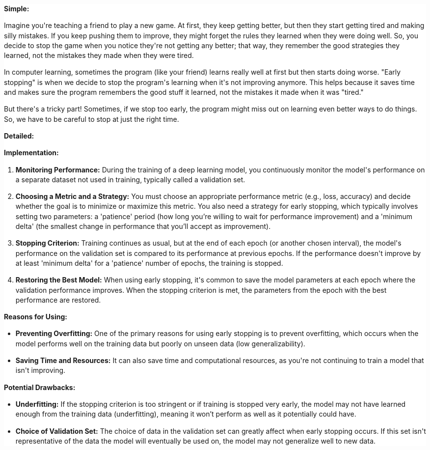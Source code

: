 **Simple:**

Imagine you're teaching a friend to play a new game. At first, they keep getting better, but then they start getting tired and making silly mistakes. If you keep pushing them to improve, they might forget the rules they learned when they were doing well. So, you decide to stop the game when you notice they're not getting any better; that way, they remember the good strategies they learned, not the mistakes they made when they were tired.

In computer learning, sometimes the program (like your friend) learns really well at first but then starts doing worse. "Early stopping" is when we decide to stop the program's learning when it's not improving anymore. This helps because it saves time and makes sure the program remembers the good stuff it learned, not the mistakes it made when it was "tired."

But there's a tricky part! Sometimes, if we stop too early, the program might miss out on learning even better ways to do things. So, we have to be careful to stop at just the right time.

**Detailed:**

**Implementation:**

1. **Monitoring Performance:** During the training of a deep learning model, you continuously monitor the model's performance on a separate dataset not used in training, typically called a validation set.

2. **Choosing a Metric and a Strategy:** You must choose an appropriate performance metric (e.g., loss, accuracy) and decide whether the goal is to minimize or maximize this metric. You also need a strategy for early stopping, which typically involves setting two parameters: a 'patience' period (how long you’re willing to wait for performance improvement) and a 'minimum delta' (the smallest change in performance that you’ll accept as improvement).

3. **Stopping Criterion:** Training continues as usual, but at the end of each epoch (or another chosen interval), the model's performance on the validation set is compared to its performance at previous epochs. If the performance doesn't improve by at least 'minimum delta' for a 'patience' number of epochs, the training is stopped.

4. **Restoring the Best Model:** When using early stopping, it's common to save the model parameters at each epoch where the validation performance improves. When the stopping criterion is met, the parameters from the epoch with the best performance are restored.

**Reasons for Using:**

- **Preventing Overfitting:** One of the primary reasons for using early stopping is to prevent overfitting, which occurs when the model performs well on the training data but poorly on unseen data (low generalizability).

- **Saving Time and Resources:** It can also save time and computational resources, as you're not continuing to train a model that isn't improving.

**Potential Drawbacks:**

- **Underfitting:** If the stopping criterion is too stringent or if training is stopped very early, the model may not have learned enough from the training data (underfitting), meaning it won’t perform as well as it potentially could have.

- **Choice of Validation Set:** The choice of data in the validation set can greatly affect when early stopping occurs. If this set isn't representative of the data the model will eventually be used on, the model may not generalize well to new data.
